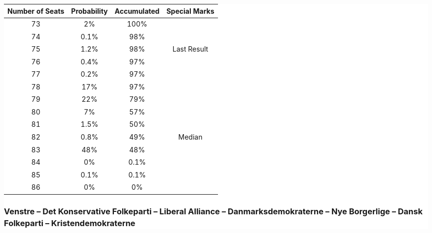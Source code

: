 | Number of Seats | Probability | Accumulated | Special Marks |
|:---------------:|:-----------:|:-----------:|:-------------:|
| 73 | 2% | 100% |  |
| 74 | 0.1% | 98% |  |
| 75 | 1.2% | 98% | Last Result |
| 76 | 0.4% | 97% |  |
| 77 | 0.2% | 97% |  |
| 78 | 17% | 97% |  |
| 79 | 22% | 79% |  |
| 80 | 7% | 57% |  |
| 81 | 1.5% | 50% |  |
| 82 | 0.8% | 49% | Median |
| 83 | 48% | 48% |  |
| 84 | 0% | 0.1% |  |
| 85 | 0.1% | 0.1% |  |
| 86 | 0% | 0% |  |

### Venstre – Det Konservative Folkeparti – Liberal Alliance – Danmarksdemokraterne – Nye Borgerlige – Dansk Folkeparti – Kristendemokraterne
